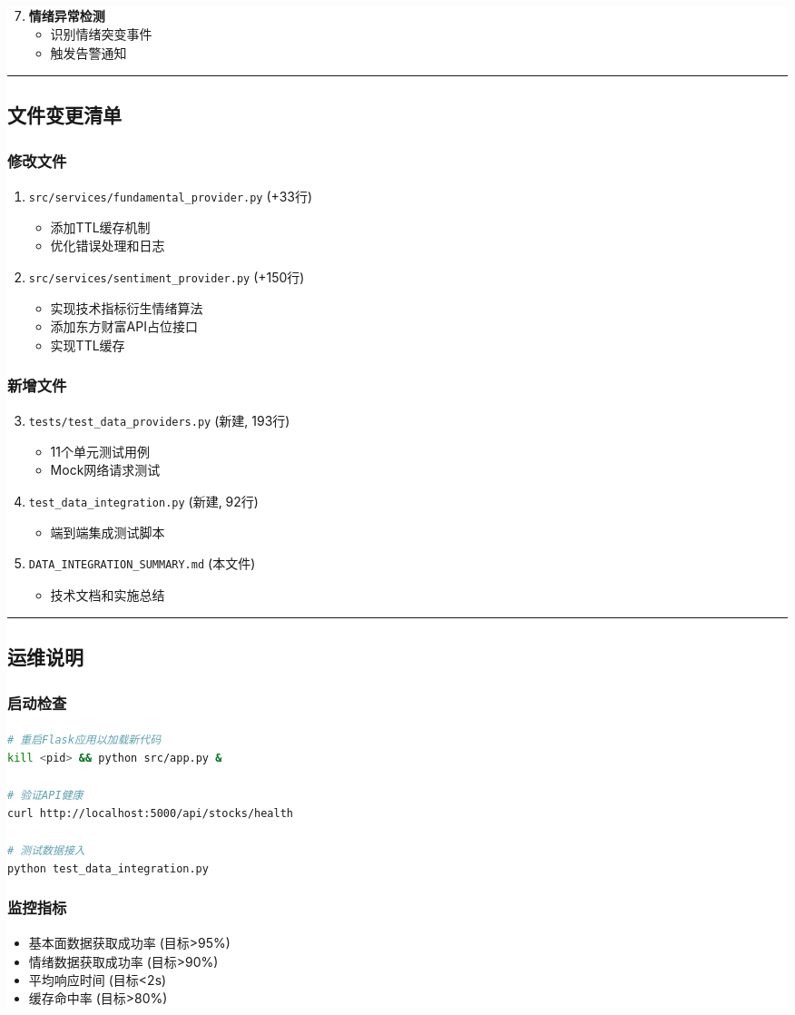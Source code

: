7. **情绪异常检测**
   - 识别情绪突变事件
   - 触发告警通知

---

## 文件变更清单

### 修改文件
1. `src/services/fundamental_provider.py` (+33行)
   - 添加TTL缓存机制
   - 优化错误处理和日志

2. `src/services/sentiment_provider.py` (+150行)
   - 实现技术指标衍生情绪算法
   - 添加东方财富API占位接口
   - 实现TTL缓存

### 新增文件
3. `tests/test_data_providers.py` (新建, 193行)
   - 11个单元测试用例
   - Mock网络请求测试

4. `test_data_integration.py` (新建, 92行)
   - 端到端集成测试脚本

5. `DATA_INTEGRATION_SUMMARY.md` (本文件)
   - 技术文档和实施总结

---

## 运维说明

### 启动检查
```bash
# 重启Flask应用以加载新代码
kill <pid> && python src/app.py &

# 验证API健康
curl http://localhost:5000/api/stocks/health

# 测试数据接入
python test_data_integration.py
```

### 监控指标
- 基本面数据获取成功率 (目标>95%)
- 情绪数据获取成功率 (目标>90%)
- 平均响应时间 (目标<2s)
- 缓存命中率 (目标>80%)
